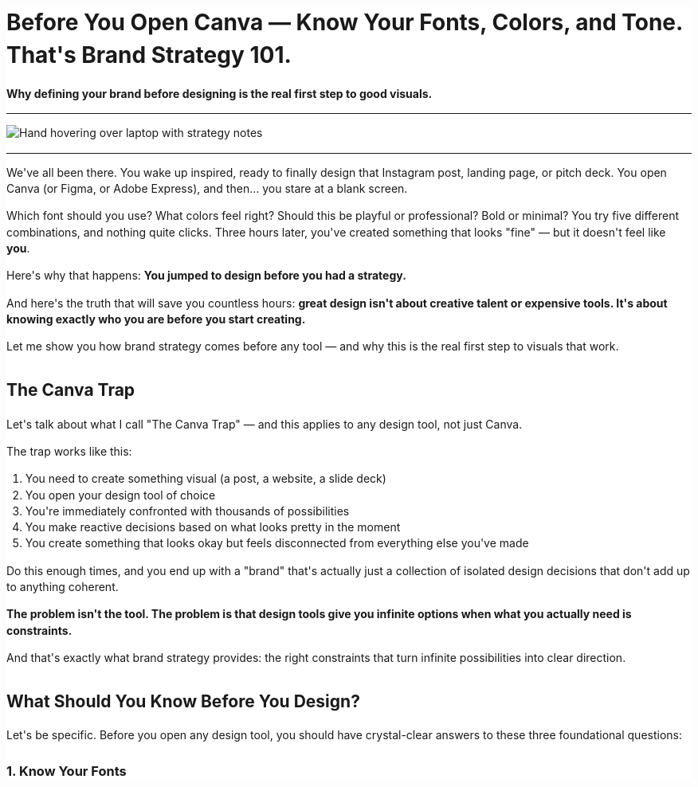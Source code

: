 # Before You Open Canva — Know Your Fonts, Colors, and Tone. That's Brand Strategy 101.

**Why defining your brand before designing is the real first step to good visuals.**

---

![Hand hovering over laptop with strategy notes](/images/article4_img1.webp)

---

We've all been there. You wake up inspired, ready to finally design that Instagram post, landing page, or pitch deck. You open Canva (or Figma, or Adobe Express), and then… you stare at a blank screen.

Which font should you use? What colors feel right? Should this be playful or professional? Bold or minimal? You try five different combinations, and nothing quite clicks. Three hours later, you've created something that looks "fine" — but it doesn't feel like **you**.

Here's why that happens: **You jumped to design before you had a strategy.**

And here's the truth that will save you countless hours: **great design isn't about creative talent or expensive tools. It's about knowing exactly who you are before you start creating.**

Let me show you how brand strategy comes before any tool — and why this is the real first step to visuals that work.

## The Canva Trap

Let's talk about what I call "The Canva Trap" — and this applies to any design tool, not just Canva.

The trap works like this:

1. You need to create something visual (a post, a website, a slide deck)
2. You open your design tool of choice
3. You're immediately confronted with thousands of possibilities
4. You make reactive decisions based on what looks pretty in the moment
5. You create something that looks okay but feels disconnected from everything else you've made

Do this enough times, and you end up with a "brand" that's actually just a collection of isolated design decisions that don't add up to anything coherent.

**The problem isn't the tool. The problem is that design tools give you infinite options when what you actually need is constraints.**

And that's exactly what brand strategy provides: the right constraints that turn infinite possibilities into clear direction.

## What Should You Know Before You Design?

Let's be specific. Before you open any design tool, you should have crystal-clear answers to these three foundational questions:

### **1. Know Your Fonts**
